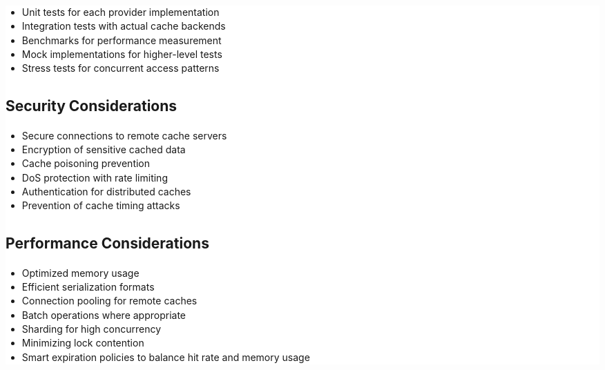 - Unit tests for each provider implementation
- Integration tests with actual cache backends
- Benchmarks for performance measurement
- Mock implementations for higher-level tests
- Stress tests for concurrent access patterns

## Security Considerations

- Secure connections to remote cache servers
- Encryption of sensitive cached data
- Cache poisoning prevention
- DoS protection with rate limiting
- Authentication for distributed caches
- Prevention of cache timing attacks

## Performance Considerations

- Optimized memory usage
- Efficient serialization formats
- Connection pooling for remote caches
- Batch operations where appropriate
- Sharding for high concurrency
- Minimizing lock contention
- Smart expiration policies to balance hit rate and memory usage
